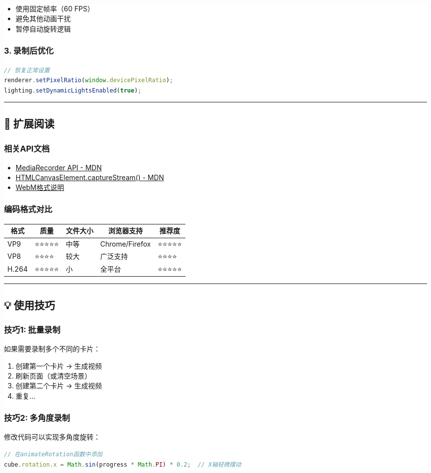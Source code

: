 - 使用固定帧率（60 FPS）
- 避免其他动画干扰
- 暂停自动旋转逻辑

### 3. 录制后优化

```javascript
// 恢复正常设置
renderer.setPixelRatio(window.devicePixelRatio);
lighting.setDynamicLightsEnabled(true);
```

---

## 📖 扩展阅读

### 相关API文档

- [MediaRecorder API - MDN](https://developer.mozilla.org/en-US/docs/Web/API/MediaRecorder)
- [HTMLCanvasElement.captureStream() - MDN](https://developer.mozilla.org/en-US/docs/Web/API/HTMLCanvasElement/captureStream)
- [WebM格式说明](https://www.webmproject.org/)

### 编码格式对比

| 格式 | 质量 | 文件大小 | 浏览器支持 | 推荐度 |
|------|------|----------|-----------|--------|
| VP9 | ⭐⭐⭐⭐⭐ | 中等 | Chrome/Firefox | ⭐⭐⭐⭐⭐ |
| VP8 | ⭐⭐⭐⭐ | 较大 | 广泛支持 | ⭐⭐⭐⭐ |
| H.264 | ⭐⭐⭐⭐⭐ | 小 | 全平台 | ⭐⭐⭐⭐⭐ |

---

## 💡 使用技巧

### 技巧1: 批量录制

如果需要录制多个不同的卡片：

1. 创建第一个卡片 → 生成视频
2. 刷新页面（或清空场景）
3. 创建第二个卡片 → 生成视频
4. 重复...

### 技巧2: 多角度录制

修改代码可以实现多角度旋转：

```javascript
// 在animateRotation函数中添加
cube.rotation.x = Math.sin(progress * Math.PI) * 0.2;  // X轴轻微摆动
```
